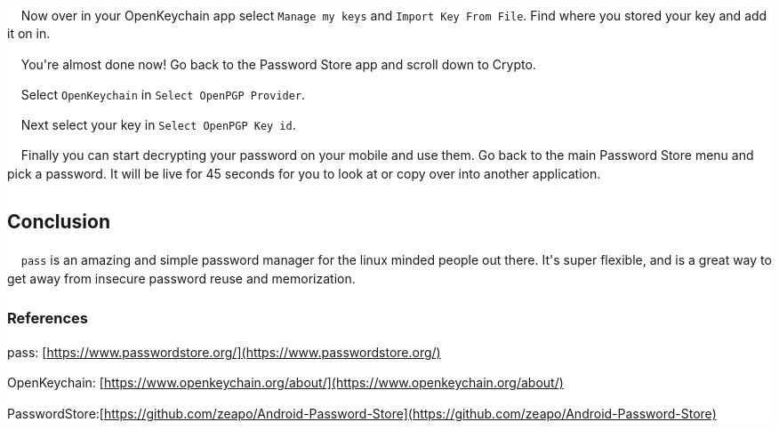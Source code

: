 &nbsp;&nbsp;&nbsp;&nbsp;Now over in your OpenKeychain app select `Manage my keys` and `Import Key From File`.
 Find where you stored your key and add it on in.

&nbsp;&nbsp;&nbsp;&nbsp;You're almost done now!
 Go back to the Password Store app and scroll down to Crypto.

&nbsp;&nbsp;&nbsp;&nbsp;Select `OpenKeychain` in `Select OpenPGP Provider`.

&nbsp;&nbsp;&nbsp;&nbsp;Next select your key in `Select OpenPGP Key id`.

&nbsp;&nbsp;&nbsp;&nbsp;Finally you can start decrypting your password on your mobile and use them.
 Go back to the main Password Store menu and pick a password.
 It will be live for 45 seconds for you to look at or copy over into another application.

## Conclusion ##

&nbsp;&nbsp;&nbsp;&nbsp;`pass` is an amazing and simple password manager for the linux minded people out there.
It's super flexible, and is a great way to get away from insecure password reuse and memorization.

### References ###
pass: [https://www.passwordstore.org/](https://www.passwordstore.org/)

OpenKeychain: [https://www.openkeychain.org/about/](https://www.openkeychain.org/about/)

PasswordStore:[https://github.com/zeapo/Android-Password-Store](https://github.com/zeapo/Android-Password-Store)
